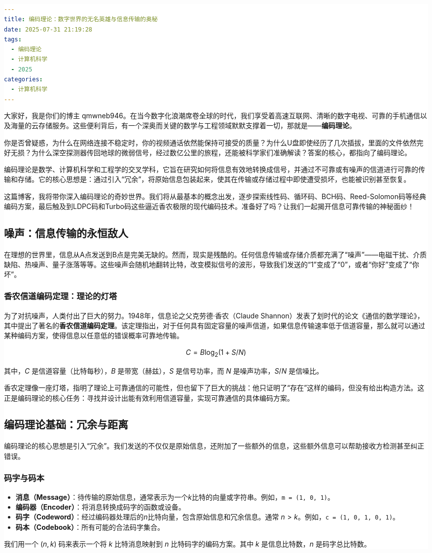 ```yaml
---
title: 编码理论：数字世界的无名英雄与信息传输的奥秘
date: 2025-07-31 21:19:28
tags:
  - 编码理论
  - 计算机科学
  - 2025
categories:
  - 计算机科学
---
```


大家好，我是你们的博主 qmwneb946。在当今数字化浪潮席卷全球的时代，我们享受着高速互联网、清晰的数字电视、可靠的手机通信以及海量的云存储服务。这些便利背后，有一个深奥而关键的数学与工程领域默默支撑着一切，那就是——**编码理论**。

你是否曾疑惑，为什么在网络连接不稳定时，你的视频通话依然能保持可接受的质量？为什么U盘即使经历了几次插拔，里面的文件依然完好无损？为什么深空探测器传回地球的微弱信号，经过数亿公里的旅程，还能被科学家们准确解读？答案的核心，都指向了编码理论。

编码理论是数学、计算机科学和工程学的交叉学科，它旨在研究如何将信息有效地转换成信号，并通过不可靠或有噪声的信道进行可靠的传输和存储。它的核心思想是：通过引入“冗余”，将原始信息包装起来，使其在传输或存储过程中即使遭受损坏，也能被识别甚至恢复。

这篇博客，我将带你深入编码理论的奇妙世界。我们将从最基本的概念出发，逐步探索线性码、循环码、BCH码、Reed-Solomon码等经典编码方案，最后触及到LDPC码和Turbo码这些逼近香农极限的现代编码技术。准备好了吗？让我们一起揭开信息可靠传输的神秘面纱！

## 噪声：信息传输的永恒敌人

在理想的世界里，信息从A点发送到B点是完美无缺的。然而，现实是残酷的。任何信息传输或存储介质都充满了“噪声”——电磁干扰、介质缺陷、热噪声、量子涨落等等。这些噪声会随机地翻转比特，改变模拟信号的波形，导致我们发送的“1”变成了“0”，或者“你好”变成了“你坏”。

### 香农信道编码定理：理论的灯塔

为了对抗噪声，人类付出了巨大的努力。1948年，信息论之父克劳德·香农（Claude Shannon）发表了划时代的论文《通信的数学理论》，其中提出了著名的**香农信道编码定理**。该定理指出，对于任何具有固定容量的噪声信道，如果信息传输速率低于信道容量，那么就可以通过某种编码方案，使得信息以任意低的错误概率可靠地传输。

$$C = B \log_2(1 + S/N)$$

其中，$C$ 是信道容量（比特每秒），$B$ 是带宽（赫兹），$S$ 是信号功率，而 $N$ 是噪声功率，$S/N$ 是信噪比。

香农定理像一座灯塔，指明了理论上可靠通信的可能性，但也留下了巨大的挑战：他只证明了“存在”这样的编码，但没有给出构造方法。这正是编码理论的核心任务：寻找并设计出能有效利用信道容量，实现可靠通信的具体编码方案。

## 编码理论基础：冗余与距离

编码理论的核心思想是引入“冗余”。我们发送的不仅仅是原始信息，还附加了一些额外的信息，这些额外信息可以帮助接收方检测甚至纠正错误。

### 码字与码本

- **消息（Message）**：待传输的原始信息，通常表示为一个$k$比特的向量或字符串。例如，`m = (1, 0, 1)`。
- **编码器（Encoder）**：将消息转换成码字的函数或设备。
- **码字（Codeword）**：经过编码器处理后的$n$比特向量，包含原始信息和冗余信息。通常 $n > k$。例如，`c = (1, 0, 1, 0, 1)`。
- **码本（Codebook）**：所有可能的合法码字集合。

我们用一个 $(n, k)$ 码来表示一个将 $k$ 比特消息映射到 $n$ 比特码字的编码方案。其中 $k$ 是信息比特数，$n$ 是码字总比特数。
